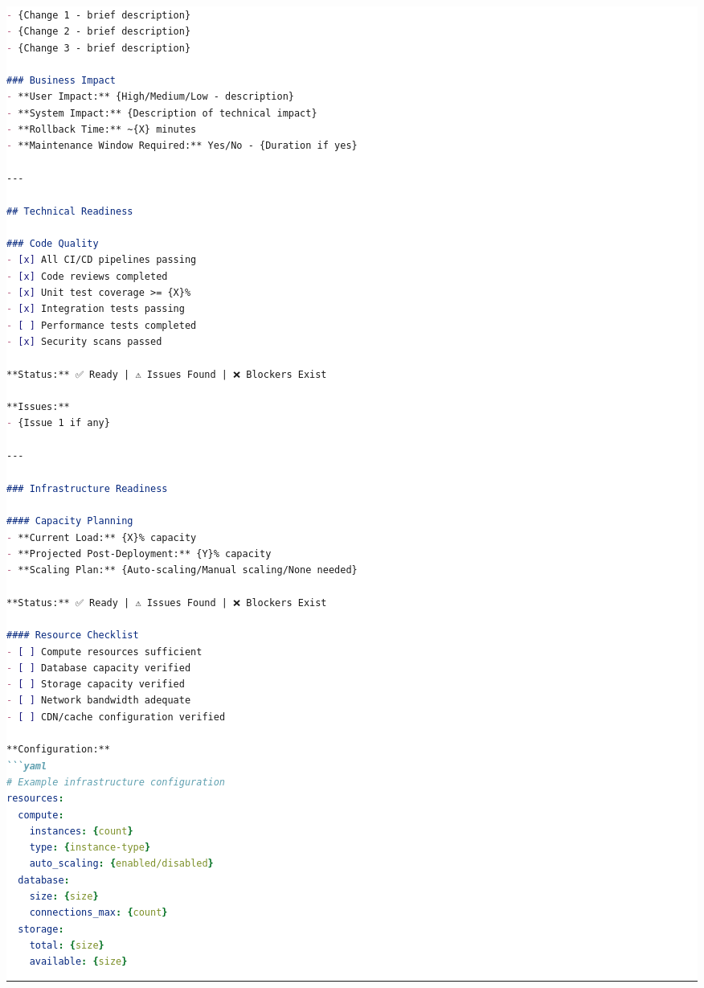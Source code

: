 ```markdown
- {Change 1 - brief description}
- {Change 2 - brief description}
- {Change 3 - brief description}

### Business Impact
- **User Impact:** {High/Medium/Low - description}
- **System Impact:** {Description of technical impact}
- **Rollback Time:** ~{X} minutes
- **Maintenance Window Required:** Yes/No - {Duration if yes}

---

## Technical Readiness

### Code Quality
- [x] All CI/CD pipelines passing
- [x] Code reviews completed
- [x] Unit test coverage >= {X}%
- [x] Integration tests passing
- [ ] Performance tests completed
- [x] Security scans passed

**Status:** ✅ Ready | ⚠️ Issues Found | ❌ Blockers Exist

**Issues:**
- {Issue 1 if any}

---

### Infrastructure Readiness

#### Capacity Planning
- **Current Load:** {X}% capacity
- **Projected Post-Deployment:** {Y}% capacity
- **Scaling Plan:** {Auto-scaling/Manual scaling/None needed}

**Status:** ✅ Ready | ⚠️ Issues Found | ❌ Blockers Exist

#### Resource Checklist
- [ ] Compute resources sufficient
- [ ] Database capacity verified
- [ ] Storage capacity verified
- [ ] Network bandwidth adequate
- [ ] CDN/cache configuration verified

**Configuration:**
```yaml
# Example infrastructure configuration
resources:
  compute:
    instances: {count}
    type: {instance-type}
    auto_scaling: {enabled/disabled}
  database:
    size: {size}
    connections_max: {count}
  storage:
    total: {size}
    available: {size}
```

---